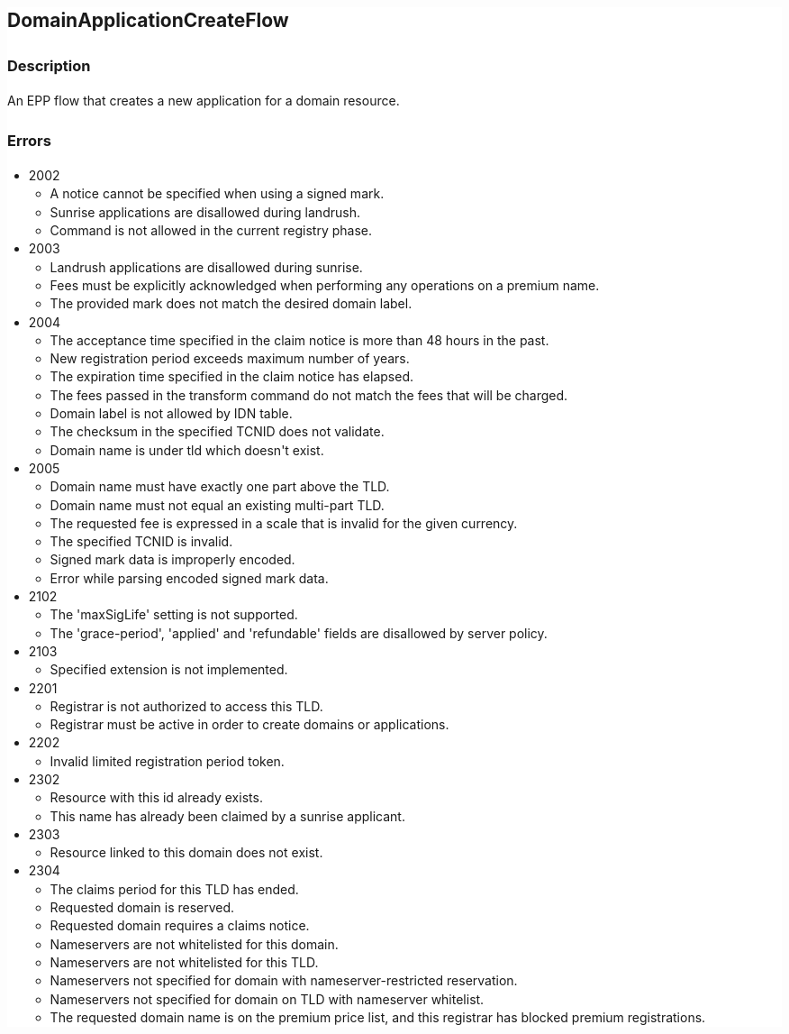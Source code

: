 ## DomainApplicationCreateFlow

### Description

An EPP flow that creates a new application for a domain resource.


### Errors

*   2002
    *   A notice cannot be specified when using a signed mark.
    *   Sunrise applications are disallowed during landrush.
    *   Command is not allowed in the current registry phase.
*   2003
    *   Landrush applications are disallowed during sunrise.
    *   Fees must be explicitly acknowledged when performing any operations on a
        premium name.
    *   The provided mark does not match the desired domain label.
*   2004
    *   The acceptance time specified in the claim notice is more than 48 hours
        in the past.
    *   New registration period exceeds maximum number of years.
    *   The expiration time specified in the claim notice has elapsed.
    *   The fees passed in the transform command do not match the fees that will
        be charged.
    *   Domain label is not allowed by IDN table.
    *   The checksum in the specified TCNID does not validate.
    *   Domain name is under tld which doesn't exist.
*   2005
    *   Domain name must have exactly one part above the TLD.
    *   Domain name must not equal an existing multi-part TLD.
    *   The requested fee is expressed in a scale that is invalid for the given
        currency.
    *   The specified TCNID is invalid.
    *   Signed mark data is improperly encoded.
    *   Error while parsing encoded signed mark data.
*   2102
    *   The 'maxSigLife' setting is not supported.
    *   The 'grace-period', 'applied' and 'refundable' fields are disallowed by
        server policy.
*   2103
    *   Specified extension is not implemented.
*   2201
    *   Registrar is not authorized to access this TLD.
    *   Registrar must be active in order to create domains or applications.
*   2202
    *   Invalid limited registration period token.
*   2302
    *   Resource with this id already exists.
    *   This name has already been claimed by a sunrise applicant.
*   2303
    *   Resource linked to this domain does not exist.
*   2304
    *   The claims period for this TLD has ended.
    *   Requested domain is reserved.
    *   Requested domain requires a claims notice.
    *   Nameservers are not whitelisted for this domain.
    *   Nameservers are not whitelisted for this TLD.
    *   Nameservers not specified for domain with nameserver-restricted
        reservation.
    *   Nameservers not specified for domain on TLD with nameserver whitelist.
    *   The requested domain name is on the premium price list, and this
        registrar has blocked premium registrations.